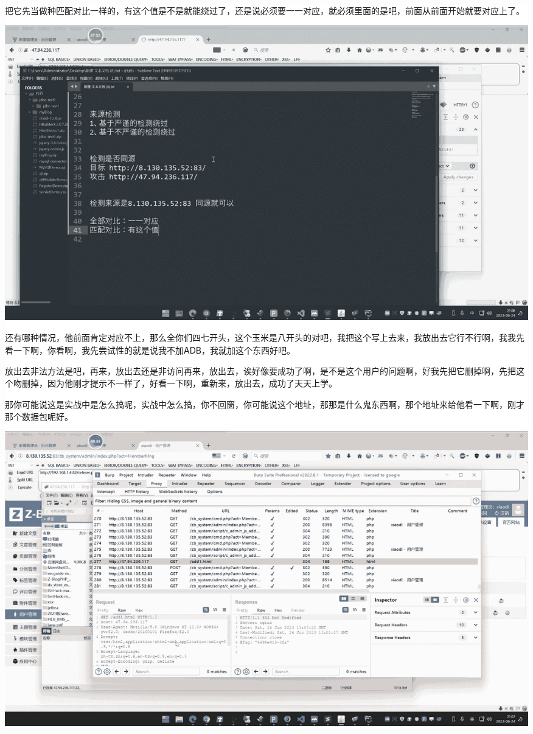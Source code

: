 把它先当做种匹配对比一样的，有这个值是不是就能绕过了，还是说必须要一一对应，就必须里面的是吧，前面从前面开始就要对应上了。



![](img/6d024bf2a8c382c9f13cbb6d870022d3_145.png)

还有哪种情况，他前面肯定对应不上，那么全你们四七开头，这个玉米是八开头的对吧，我把这个写上去来，我放出去它行不行啊，我我先看一下啊，你看啊，我先尝试性的就是说我不加ADB，我就加这个东西好吧。

放出去非法方法是吧，再来，放出去还是非访问再来，放出去，诶好像要成功了啊，是不是这个用户的问题啊，好我先把它删掉啊，先把这个吻删掉，因为他刚才提示不一样了，好看一下啊，重新来，放出去，成功了天天上学。

那你可能说这是实战中是怎么搞呢，实战中怎么搞，你不回窗，你可能说这个地址，那那是什么鬼东西啊，那个地址来给他看一下啊，刚才那个数据包呢好。



![](img/6d024bf2a8c382c9f13cbb6d870022d3_147.png)
